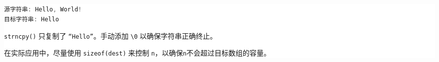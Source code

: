 ```c
源字符串: Hello, World!
目标字符串: Hello
```

`strncpy()` 只复制了 `“Hello”`。手动添加 `\0` 以确保字符串正确终止。




在实际应用中，尽量使用 `sizeof(dest)` 来控制 `n`，以确保`n`不会超过目标数组的容量。